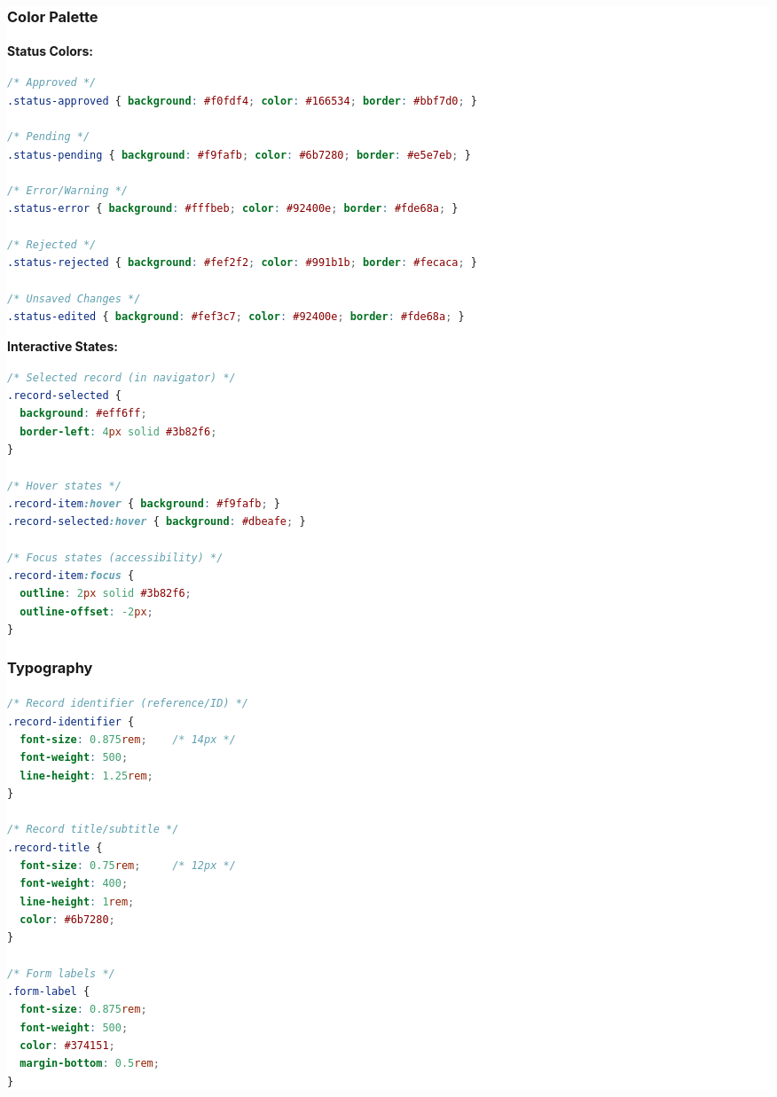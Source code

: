 ### Color Palette

**Status Colors:**
```css
/* Approved */
.status-approved { background: #f0fdf4; color: #166534; border: #bbf7d0; }

/* Pending */
.status-pending { background: #f9fafb; color: #6b7280; border: #e5e7eb; }

/* Error/Warning */
.status-error { background: #fffbeb; color: #92400e; border: #fde68a; }

/* Rejected */
.status-rejected { background: #fef2f2; color: #991b1b; border: #fecaca; }

/* Unsaved Changes */
.status-edited { background: #fef3c7; color: #92400e; border: #fde68a; }
```

**Interactive States:**
```css
/* Selected record (in navigator) */
.record-selected {
  background: #eff6ff;
  border-left: 4px solid #3b82f6;
}

/* Hover states */
.record-item:hover { background: #f9fafb; }
.record-selected:hover { background: #dbeafe; }

/* Focus states (accessibility) */
.record-item:focus {
  outline: 2px solid #3b82f6;
  outline-offset: -2px;
}
```

### Typography

```css
/* Record identifier (reference/ID) */
.record-identifier {
  font-size: 0.875rem;    /* 14px */
  font-weight: 500;
  line-height: 1.25rem;
}

/* Record title/subtitle */
.record-title {
  font-size: 0.75rem;     /* 12px */
  font-weight: 400;
  line-height: 1rem;
  color: #6b7280;
}

/* Form labels */
.form-label {
  font-size: 0.875rem;
  font-weight: 500;
  color: #374151;
  margin-bottom: 0.5rem;
}

```